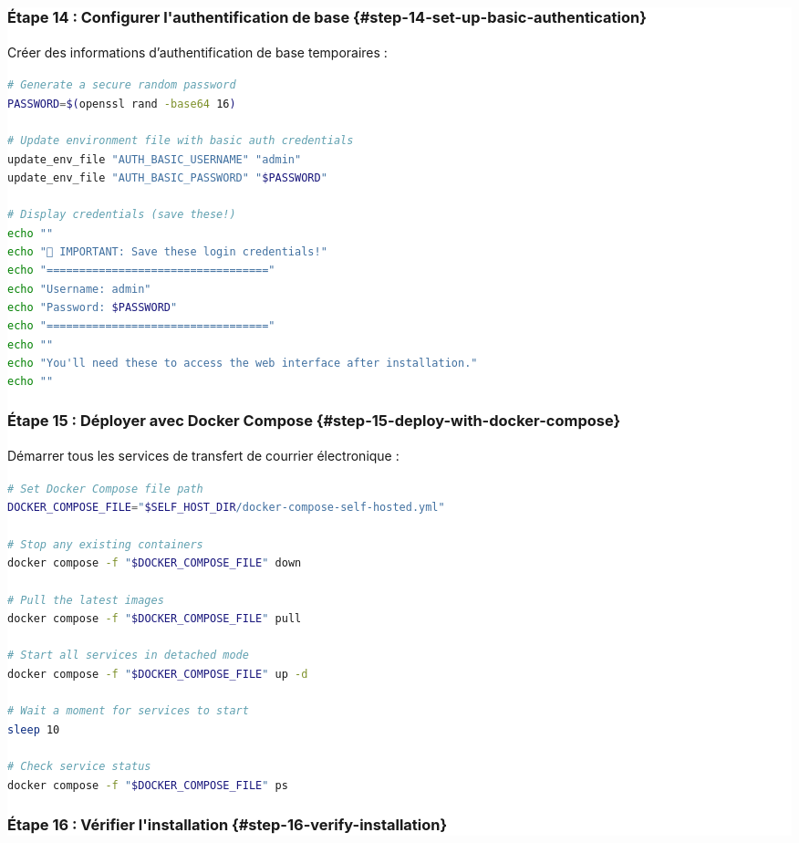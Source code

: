 ### Étape 14 : Configurer l'authentification de base {#step-14-set-up-basic-authentication}

Créer des informations d’authentification de base temporaires :

```bash
# Generate a secure random password
PASSWORD=$(openssl rand -base64 16)

# Update environment file with basic auth credentials
update_env_file "AUTH_BASIC_USERNAME" "admin"
update_env_file "AUTH_BASIC_PASSWORD" "$PASSWORD"

# Display credentials (save these!)
echo ""
echo "🔐 IMPORTANT: Save these login credentials!"
echo "=================================="
echo "Username: admin"
echo "Password: $PASSWORD"
echo "=================================="
echo ""
echo "You'll need these to access the web interface after installation."
echo ""
```

### Étape 15 : Déployer avec Docker Compose {#step-15-deploy-with-docker-compose}

Démarrer tous les services de transfert de courrier électronique :

```bash
# Set Docker Compose file path
DOCKER_COMPOSE_FILE="$SELF_HOST_DIR/docker-compose-self-hosted.yml"

# Stop any existing containers
docker compose -f "$DOCKER_COMPOSE_FILE" down

# Pull the latest images
docker compose -f "$DOCKER_COMPOSE_FILE" pull

# Start all services in detached mode
docker compose -f "$DOCKER_COMPOSE_FILE" up -d

# Wait a moment for services to start
sleep 10

# Check service status
docker compose -f "$DOCKER_COMPOSE_FILE" ps
```

### Étape 16 : Vérifier l'installation {#step-16-verify-installation}
